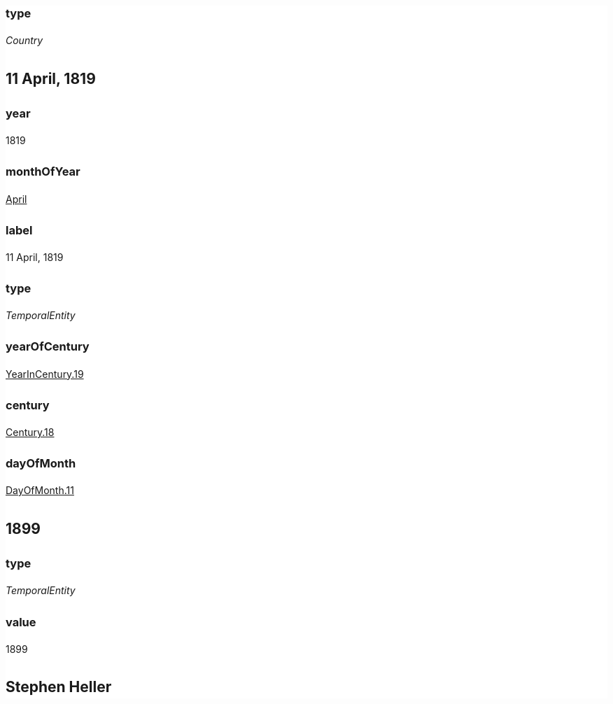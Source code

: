 ### type


*Country*

## 11 April, 1819

### year


1819

### monthOfYear


[April](#April)

### label


11 April, 1819

### type


*TemporalEntity*

### yearOfCentury


[YearInCentury.19](#YearInCentury.19)

### century


[Century.18](#Century.18)

### dayOfMonth


[DayOfMonth.11](#DayOfMonth.11)

## 1899

### type


*TemporalEntity*

### value


1899

## Stephen Heller
